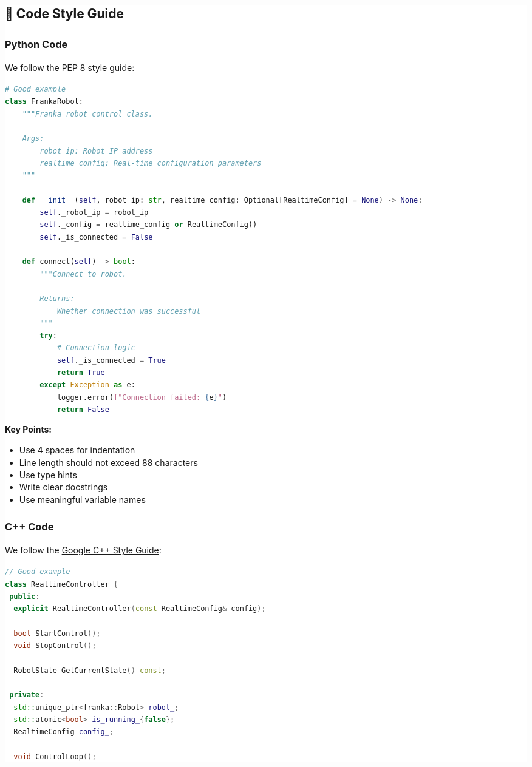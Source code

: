 ## 📝 Code Style Guide

### Python Code

We follow the [PEP 8](https://www.python.org/dev/peps/pep-0008/) style guide:

```python
# Good example
class FrankaRobot:
    """Franka robot control class.
    
    Args:
        robot_ip: Robot IP address
        realtime_config: Real-time configuration parameters
    """
    
    def __init__(self, robot_ip: str, realtime_config: Optional[RealtimeConfig] = None) -> None:
        self._robot_ip = robot_ip
        self._config = realtime_config or RealtimeConfig()
        self._is_connected = False
    
    def connect(self) -> bool:
        """Connect to robot.
        
        Returns:
            Whether connection was successful
        """
        try:
            # Connection logic
            self._is_connected = True
            return True
        except Exception as e:
            logger.error(f"Connection failed: {e}")
            return False
```

**Key Points:**

- Use 4 spaces for indentation
- Line length should not exceed 88 characters
- Use type hints
- Write clear docstrings
- Use meaningful variable names

### C++ Code

We follow the [Google C++ Style Guide](https://google.github.io/styleguide/cppguide.html):

```cpp
// Good example
class RealtimeController {
 public:
  explicit RealtimeController(const RealtimeConfig& config);
  
  bool StartControl();
  void StopControl();
  
  RobotState GetCurrentState() const;
  
 private:
  std::unique_ptr<franka::Robot> robot_;
  std::atomic<bool> is_running_{false};
  RealtimeConfig config_;
  
  void ControlLoop();
```